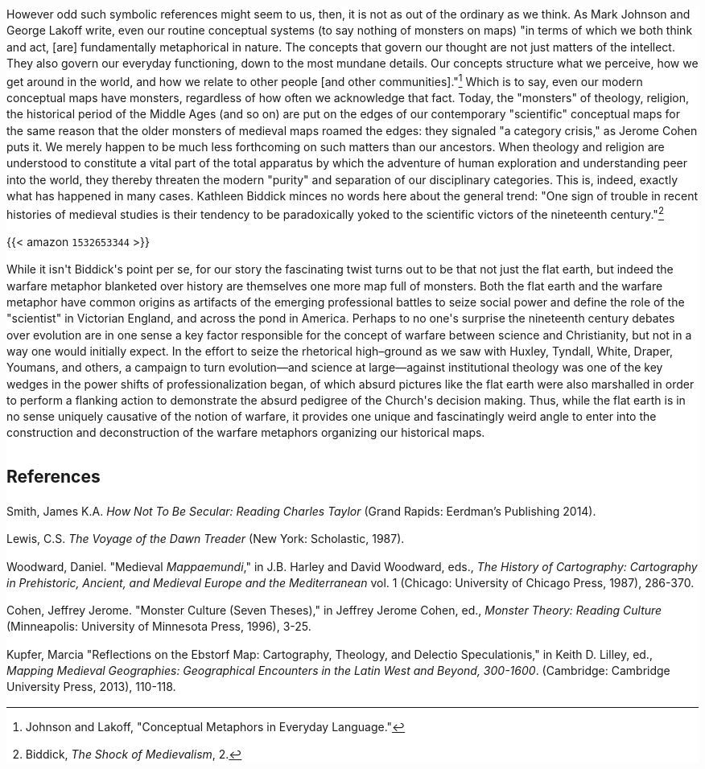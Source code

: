 However odd such symbolic references might seem to us, then, it is not as out of the ordinary as we think. As Mark Johnson and George Lakoff write, even our routine conceptual systems (to say nothing of monsters on maps) "in terms of which we both think and act, [are] fundamentally metaphorical in nature. The concepts that govern our thought are not just matters of the intellect. They also govern our everyday functioning, down to the most mundane details. Our concepts structure what we perceive, how we get around in the world, and how we relate to other people [and other communities]."[^48] Which is to say, even our modern conceptual maps have monsters, regardless of how often we acknowledge that fact. Today, the "monsters" of theology, religion, the historical period of the Middle Ages (and so on) are put on the edges of our contemporary "scientific" conceptual maps for the same reason that the older monsters of medieval maps roamed the edges: they signaled "a category crisis," as Jerome Cohen puts it. We merely happen to be much less forthcoming on such matters than our ancestors. When theology and religion are understood to constitute a vital part of the total apparatus by which the adventure of human exploration and understanding peer into the world, they thereby threaten the modern "purity" and separation of our disciplinary categories. This is, indeed, exactly what has happened in many cases. Kathleen Biddick minces no words here about the general trend: "One sign of trouble in recent histories of medieval studies is their tendency to be paradoxically yoked to the scientific victors of the nineteenth century."[^49]

[^48]: Johnson and Lakoff, "Conceptual Metaphors in Everyday Language."
[^49]: Biddick, _The Shock of Medievalism_, 2.

{{< amazon `1532653344` >}}

While it isn't Biddick's point per se, for our story the fascinating twist turns out to be that not just the flat earth, but indeed the warfare metaphor blanketed over history are themselves one more map full of monsters. Both the flat earth and the warfare metaphor have common origins as artifacts of the emerging professional battles to seize social power and define the role of the "scientist" in Victorian England, and across the pond in America. Perhaps to no one's surprise the nineteenth century debates over evolution are in one sense a key factor responsible for the concept of warfare between science and Christianity, but not in a way one would initially expect. In the effort to seize the rhetorical high–ground as we saw with Huxley, Tyndall, White, Draper, Youmans, and others, a campaign to turn evolution—and science at large—against institutional theology was one of the key wedges in the power shifts of professionalization began, of which absurd pictures like the flat earth were also marshalled in order to perform a flanking action to demonstrate the absurd pedigree of the Church's decision making. Thus, while the flat earth is in no sense uniquely causative of the notion of warfare, it provides one unique and fascinatingly weird angle to enter into the construction and deconstruction of the warfare metaphors organizing our historical maps.

<div class=references>

## References

Smith, James K.A. _How Not To Be Secular: Reading Charles Taylor_ (Grand Rapids: Eerdman’s Publishing 2014).

Lewis, C.S. _The Voyage of the Dawn Treader_ (New York: Scholastic, 1987).

Woodward, Daniel. "Medieval _Mappaemundi_," in J.B. Harley and David Woodward, eds., _The History of Cartography: Cartography in Prehistoric, Ancient, and Medieval Europe and the Mediterranean_ vol. 1 (Chicago: University of Chicago Press, 1987), 286-370.

Cohen, Jeffrey Jerome. "Monster Culture (Seven Theses)," in Jeffrey Jerome Cohen, ed., _Monster Theory: Reading Culture_ (Minneapolis: University of Minnesota Press, 1996), 3-25.

Kupfer, Marcia "Reflections on the Ebstorf Map: Cartography, Theology, and Delectio Speculationis," in Keith D. Lilley, ed., _Mapping Medieval Geographies: Geographical Encounters in the Latin West and Beyond, 300-1600_. (Cambridge: Cambridge University Press, 2013), 110-118.


[^28]: Smith, _How Not To Be Secular_, 1–2.
[^29]: Lewis, _The Voyage of the Dawn Treader_, 87.
[^30]: On this see the definitive work of Woodward, “Medieval _Mappaemundi_,” 286–370. Woodward, it seems to me, makes an irrefutable case both that the _mappae_ do not represent a flat earth, and do not represent geographical ignorance. Like icons, the _mappae_ were more about communicating important Christian stories and events to those who couldn’t read.
[^31]: Cohen, “Monster Culture (Seven Theses),” 3–25. See, 7: "The monster's very existence is a rebuke to boundary and closure."
[^32]: See Ezekiel 5:5: "I have set the city of Jerusalem in the midst of the nations and their peoples."
[^33]: Kupfer, "Reflections on the Ebstorf Map," 110–18.
[^34]: Kupfer, "Ebstorf Map," 119.
[^35]: Bartlett, _The Natural and the Supernatural_, 100.
[^36]: Boorstin, _The Discoverers_.
[^37]: Boorstin, _The Discoverers_, 146–49.
[^38]: Boorstin, _The Discoverers_, 100.
[^39]: Boorstin, _The Discoverers_, 107–9.
[^40]: Eco, "The Force of Falsity," 5.
[^41]: Tattersall, "Sphere or Disc?" 31–46, esp. 41–44 on the _mappae_.
[^42]: Quoted in Woodward, "Medieval _Mappaemundi_," 288.
[^43]: Tolkien, "_Beowulf_: The Monsters and the Critics," 5–48.
[^44]: Tolkien, "_Beowulf_: The Monsters and the Critics," 19.
[^45]: Tolkien, "_Beowulf_: The Monsters and the Critics," 5.
[^46]: Tolkien, "The Monsters and the Critics," 5.
[^47]: Tolkien, "The Monsters and the Critics," 5. Cf. Woodward, "Reality, Symbolism, Time and Space in Medieval World Maps," 510–21.